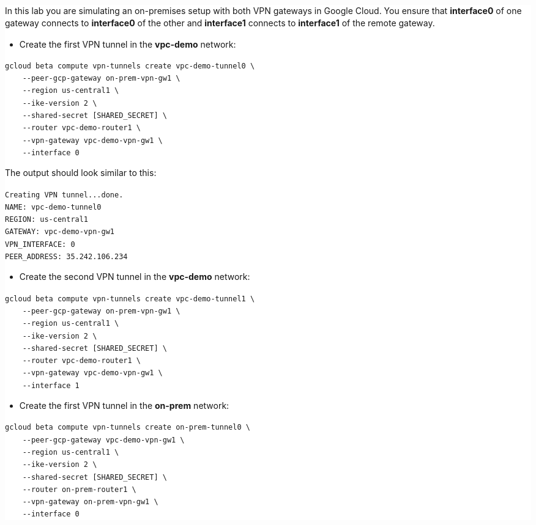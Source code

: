 

In this lab you are simulating an on-premises setup with both VPN gateways in Google Cloud. You ensure that **interface0** of one gateway connects to **interface0** of the other and **interface1** connects to **interface1** of the remote gateway.



* Create the first VPN tunnel in the **vpc-demo** network:

```
gcloud beta compute vpn-tunnels create vpc-demo-tunnel0 \
    --peer-gcp-gateway on-prem-vpn-gw1 \
    --region us-central1 \
    --ike-version 2 \
    --shared-secret [SHARED_SECRET] \
    --router vpc-demo-router1 \
    --vpn-gateway vpc-demo-vpn-gw1 \
    --interface 0
```



The output should look similar to this:

```
Creating VPN tunnel...done.     
NAME: vpc-demo-tunnel0
REGION: us-central1
GATEWAY: vpc-demo-vpn-gw1
VPN_INTERFACE: 0
PEER_ADDRESS: 35.242.106.234
```

* Create the second VPN tunnel in the **vpc-demo** network:

```
gcloud beta compute vpn-tunnels create vpc-demo-tunnel1 \
    --peer-gcp-gateway on-prem-vpn-gw1 \
    --region us-central1 \
    --ike-version 2 \
    --shared-secret [SHARED_SECRET] \
    --router vpc-demo-router1 \
    --vpn-gateway vpc-demo-vpn-gw1 \
    --interface 1
```



* Create the first VPN tunnel in the **on-prem** network:

```
gcloud beta compute vpn-tunnels create on-prem-tunnel0 \
    --peer-gcp-gateway vpc-demo-vpn-gw1 \
    --region us-central1 \
    --ike-version 2 \
    --shared-secret [SHARED_SECRET] \
    --router on-prem-router1 \
    --vpn-gateway on-prem-vpn-gw1 \
    --interface 0
```
